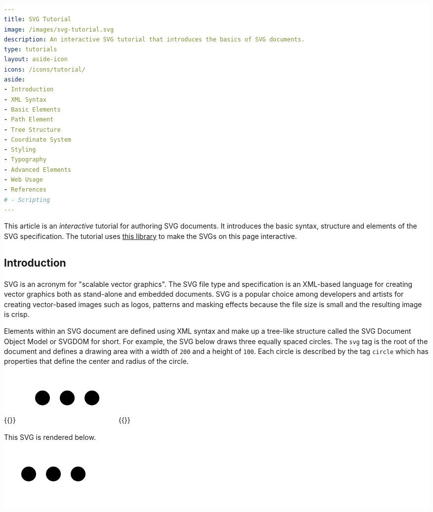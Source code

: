 ```yaml
---
title: SVG Tutorial
image: /images/svg-tutorial.svg
description: An interactive SVG tutorial that introduces the basics of SVG documents.
type: tutorials
layout: aside-icon
icons: /icons/tutorial/
aside:
- Introduction
- XML Syntax
- Basic Elements
- Path Element
- Tree Structure
- Coordinate System
- Styling
- Typography
- Advanced Elements
- Web Usage
- References
# - Scripting
---
```


This article is an *interactive* tutorial for authoring SVG documents. It introduces the basic syntax, structure and elements of the SVG specification. The tutorial uses [this library](https://github.com/kurtbruns/vector) to make the SVGs on this page interactive.

## Introduction

SVG is an acronym for "scalable vector graphics". The SVG file type and specification is an XML-based language for creating vector graphics both as stand-alone and embedded documents. SVG is a popular choice among developers and artists for creating vector-based images such as logos, patterns and masking effects because the file size is small and the resulting image is crisp.

Elements within an SVG document are defined using XML syntax and make up a tree-like structure called the SVG Document Object Model or SVGDOM for short. For example, the SVG below draws three equally spaced circles. The `svg` tag is the root of the document and defines a drawing area with a width of `200` and a height of `100`. Each circle is described by the tag `circle` which has properties that define the center and radius of the circle.

{{<highlight svg>}}
<svg width="200" height="100">
    <circle cx="50" cy="50" r="15"></circle>
    <circle cx="100" cy="50" r="15"></circle>
    <circle cx="150" cy="50" r="15"></circle>
</svg>
{{</highlight>}}

This SVG is rendered below.

<svg width="200" height="100" class="example-svg">
  <style>
  .example-svg {
    margin-bottom:1rem;
    border:1px solid var(--border-color);
  }
  .example-svg circle {
    fill: var(--font-color);
  }
  </style>
  <circle cx="50" cy="50" r="15"></circle>
  <circle cx="100" cy="50" r="15"></circle>
  <circle cx="150" cy="50" r="15"></circle>
</svg>
